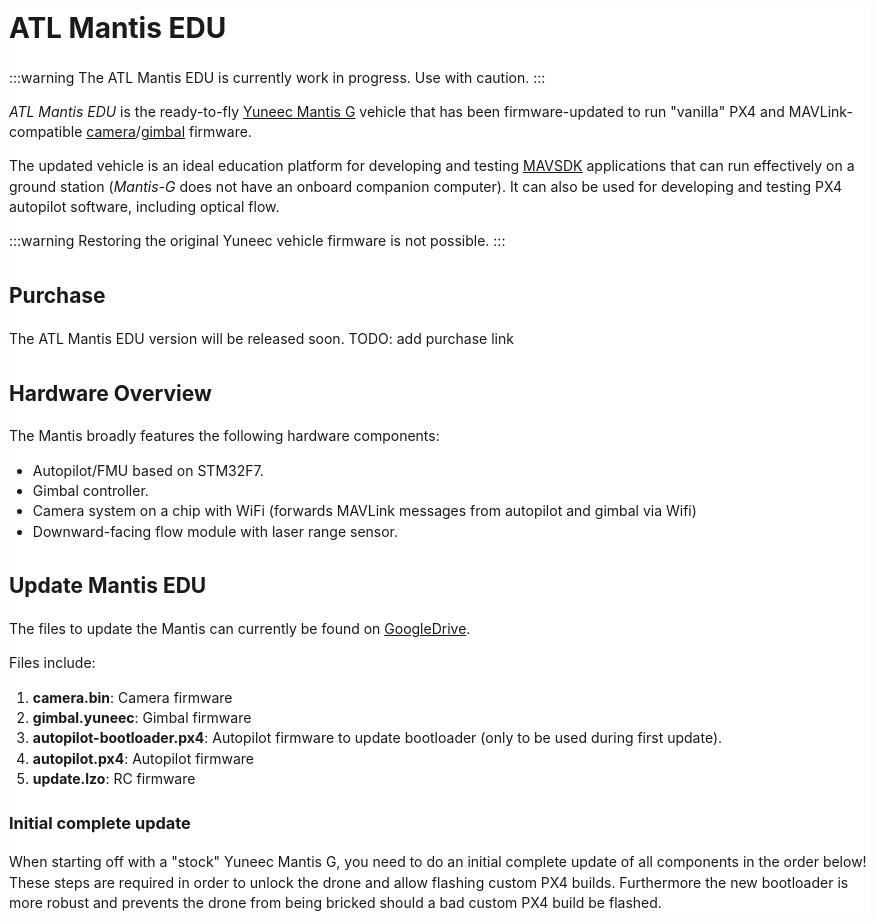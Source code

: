 # ATL Mantis EDU

:::warning
The ATL Mantis EDU is currently work in progress. Use with caution.
:::

*ATL Mantis EDU* is the ready-to-fly [Yuneec Mantis G](https://shop.yuneec.com/eu/camera-drones/mantis-g/mantis-g/) vehicle that has been firmware-updated to run "vanilla" PX4 and MAVLink-compatible [camera](https://mavlink.io/en/services/camera.html)/[gimbal](https://mavlink.io/en/services/gimbal_v2.html) firmware.

The updated vehicle is an ideal education platform for developing and testing [MAVSDK](https://mavsdk.mavlink.io/) applications that can run effectively on a ground station (_Mantis-G_ does not have an onboard companion computer).
It can also be used for developing and testing PX4 autopilot software, including optical flow.

:::warning
Restoring the original Yuneec vehicle firmware is not possible.
:::

## Purchase

The ATL Mantis EDU version will be released soon.
TODO: add purchase link

## Hardware Overview

The Mantis broadly features the following hardware components:
- Autopilot/FMU based on STM32F7.
- Gimbal controller.
- Camera system on a chip with WiFi (forwards MAVLink messages from autopilot and gimbal via Wifi)
- Downward-facing flow module with laser range sensor.

## Update Mantis EDU

The files to update the Mantis can currently be found on [GoogleDrive](https://drive.google.com/drive/u/1/folders/1LXW66IBGc_SgGLmk0ltl3R8IQYYVUvtz).

Files include:
1. **camera.bin**: Camera firmware
2. **gimbal.yuneec**: Gimbal firmware
3. **autopilot-bootloader.px4**: Autopilot firmware to update bootloader (only to be used during first update).
4. **autopilot.px4**: Autopilot firmware
5. **update.lzo**: RC firmware

### Initial complete update

When starting off with a "stock" Yuneec Mantis G, you need to do an initial complete update of all components in the order below!
These steps are required in order to unlock the drone and allow flashing custom PX4 builds. Furthermore the new bootloader is
more robust and prevents the drone from being bricked should a bad custom PX4 build be flashed.
